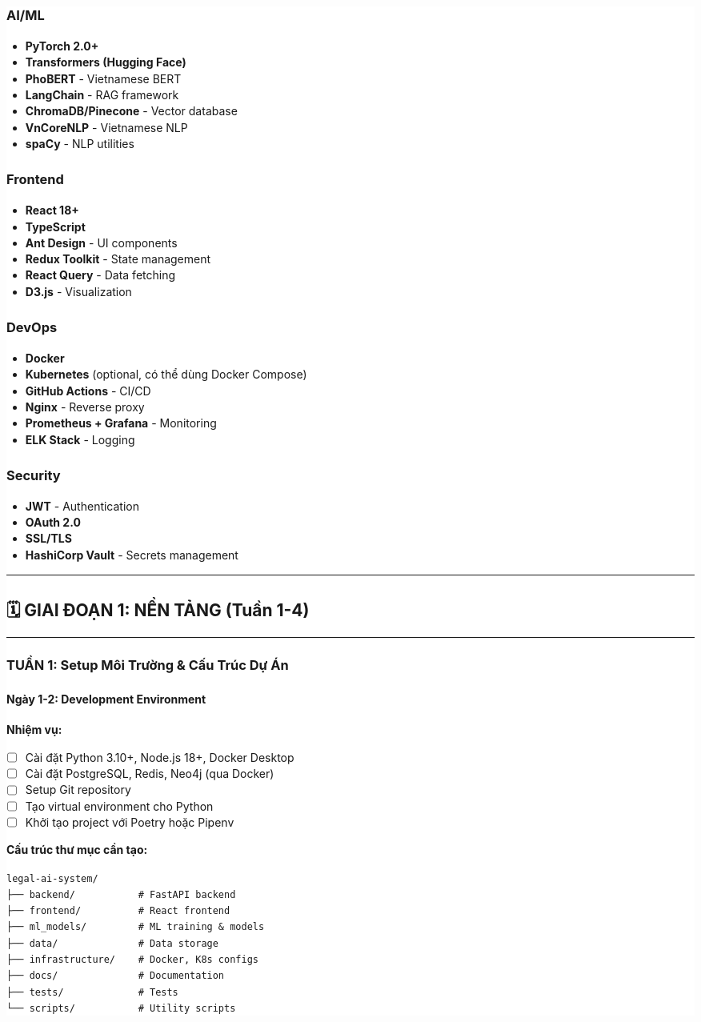 ### AI/ML
- **PyTorch 2.0+**
- **Transformers (Hugging Face)**
- **PhoBERT** - Vietnamese BERT
- **LangChain** - RAG framework
- **ChromaDB/Pinecone** - Vector database
- **VnCoreNLP** - Vietnamese NLP
- **spaCy** - NLP utilities

### Frontend
- **React 18+**
- **TypeScript**
- **Ant Design** - UI components
- **Redux Toolkit** - State management
- **React Query** - Data fetching
- **D3.js** - Visualization

### DevOps
- **Docker**
- **Kubernetes** (optional, có thể dùng Docker Compose)
- **GitHub Actions** - CI/CD
- **Nginx** - Reverse proxy
- **Prometheus + Grafana** - Monitoring
- **ELK Stack** - Logging

### Security
- **JWT** - Authentication
- **OAuth 2.0**
- **SSL/TLS**
- **HashiCorp Vault** - Secrets management

---

## 🗓️ GIAI ĐOẠN 1: NỀN TẢNG (Tuần 1-4)

---

### **TUẦN 1: Setup Môi Trường & Cấu Trúc Dự Án**

#### Ngày 1-2: Development Environment
**Nhiệm vụ:**
- [ ] Cài đặt Python 3.10+, Node.js 18+, Docker Desktop
- [ ] Cài đặt PostgreSQL, Redis, Neo4j (qua Docker)
- [ ] Setup Git repository
- [ ] Tạo virtual environment cho Python
- [ ] Khởi tạo project với Poetry hoặc Pipenv

**Cấu trúc thư mục cần tạo:**
```
legal-ai-system/
├── backend/           # FastAPI backend
├── frontend/          # React frontend
├── ml_models/         # ML training & models
├── data/              # Data storage
├── infrastructure/    # Docker, K8s configs
├── docs/              # Documentation
├── tests/             # Tests
└── scripts/           # Utility scripts
```
